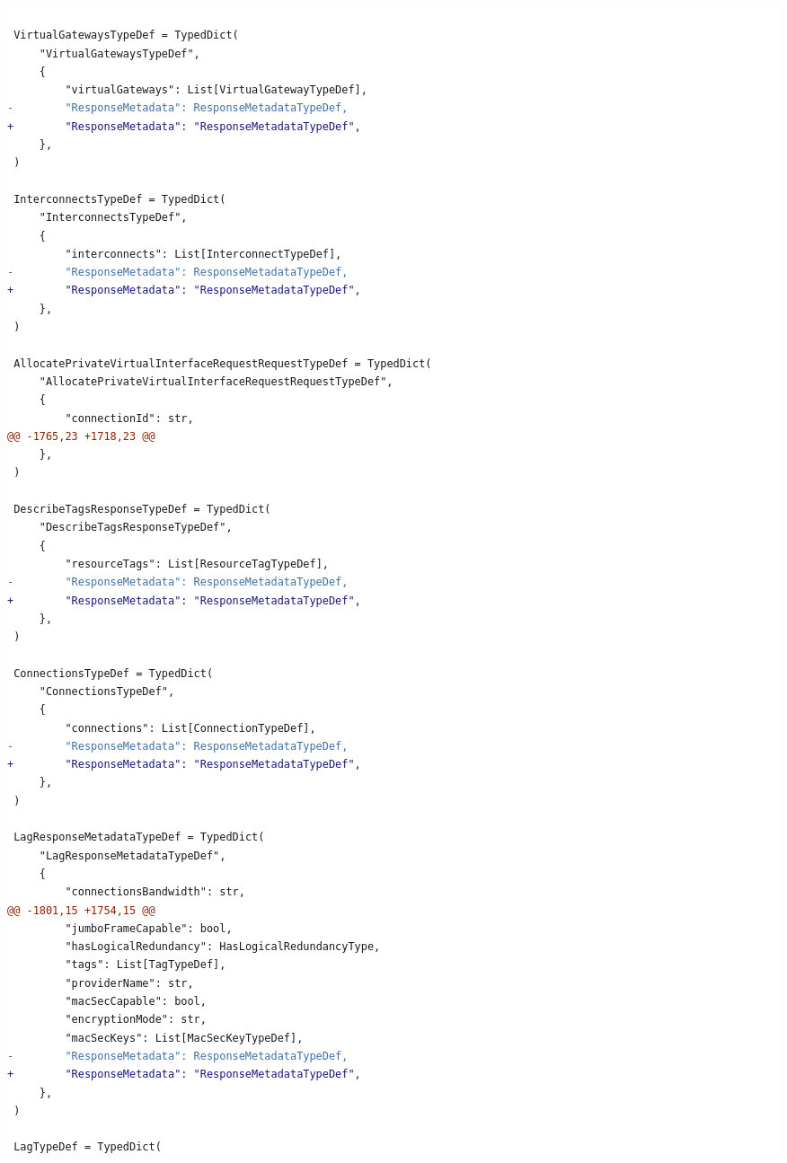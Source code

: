 ```diff
 
 VirtualGatewaysTypeDef = TypedDict(
     "VirtualGatewaysTypeDef",
     {
         "virtualGateways": List[VirtualGatewayTypeDef],
-        "ResponseMetadata": ResponseMetadataTypeDef,
+        "ResponseMetadata": "ResponseMetadataTypeDef",
     },
 )
 
 InterconnectsTypeDef = TypedDict(
     "InterconnectsTypeDef",
     {
         "interconnects": List[InterconnectTypeDef],
-        "ResponseMetadata": ResponseMetadataTypeDef,
+        "ResponseMetadata": "ResponseMetadataTypeDef",
     },
 )
 
 AllocatePrivateVirtualInterfaceRequestRequestTypeDef = TypedDict(
     "AllocatePrivateVirtualInterfaceRequestRequestTypeDef",
     {
         "connectionId": str,
@@ -1765,23 +1718,23 @@
     },
 )
 
 DescribeTagsResponseTypeDef = TypedDict(
     "DescribeTagsResponseTypeDef",
     {
         "resourceTags": List[ResourceTagTypeDef],
-        "ResponseMetadata": ResponseMetadataTypeDef,
+        "ResponseMetadata": "ResponseMetadataTypeDef",
     },
 )
 
 ConnectionsTypeDef = TypedDict(
     "ConnectionsTypeDef",
     {
         "connections": List[ConnectionTypeDef],
-        "ResponseMetadata": ResponseMetadataTypeDef,
+        "ResponseMetadata": "ResponseMetadataTypeDef",
     },
 )
 
 LagResponseMetadataTypeDef = TypedDict(
     "LagResponseMetadataTypeDef",
     {
         "connectionsBandwidth": str,
@@ -1801,15 +1754,15 @@
         "jumboFrameCapable": bool,
         "hasLogicalRedundancy": HasLogicalRedundancyType,
         "tags": List[TagTypeDef],
         "providerName": str,
         "macSecCapable": bool,
         "encryptionMode": str,
         "macSecKeys": List[MacSecKeyTypeDef],
-        "ResponseMetadata": ResponseMetadataTypeDef,
+        "ResponseMetadata": "ResponseMetadataTypeDef",
     },
 )
 
 LagTypeDef = TypedDict(
```